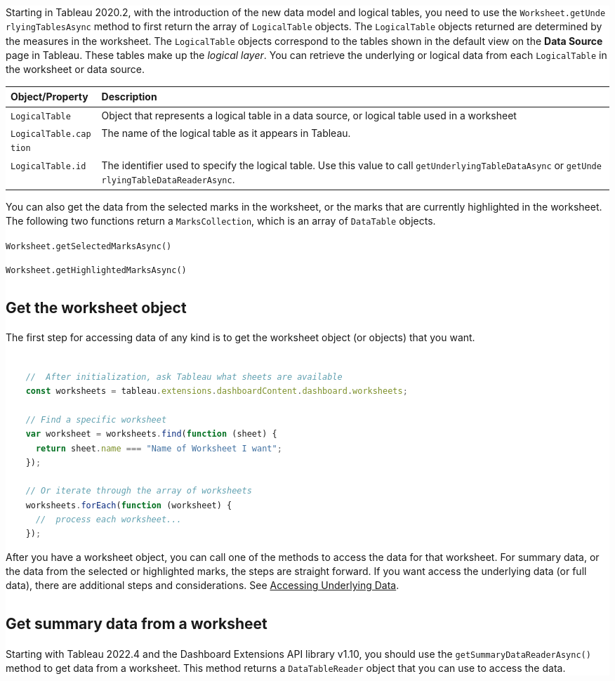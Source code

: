 Starting in Tableau 2020.2, with the introduction of the new data model and logical tables, you need to use the `Worksheet.getUnderlyingTablesAsync` method to first return the array of `LogicalTable` objects. The `LogicalTable` objects returned are determined by the measures in the worksheet. The `LogicalTable` objects correspond to the tables shown in the default view on the **Data Source** page in Tableau. These tables make up the *logical layer*. You can retrieve the underlying or logical data from each `LogicalTable` in the worksheet or data source.

| Object/Property| Description |
| :------------  | :---------- |
| `LogicalTable` |  Object that represents a logical table in a data source, or logical table used in a worksheet |
| `LogicalTable.caption`  | The name of the logical table as it appears in Tableau. |
| `LogicalTable.id`       | The identifier used to specify the logical table. Use this value to call `getUnderlyingTableDataAsync` or `getUnderlyingTableDataReaderAsync`. |

You can also get the data from the selected marks in the worksheet, or the marks that are currently highlighted in the worksheet. The following two functions return a `MarksCollection`, which is an array of `DataTable` objects.

`Worksheet.getSelectedMarksAsync()`

`Worksheet.getHighlightedMarksAsync()`

## Get the worksheet object

The first step for accessing data of any kind is to get the worksheet object (or objects) that you want.

```javascript

    //  After initialization, ask Tableau what sheets are available
    const worksheets = tableau.extensions.dashboardContent.dashboard.worksheets;

    // Find a specific worksheet
    var worksheet = worksheets.find(function (sheet) {
      return sheet.name === "Name of Worksheet I want";
    });

    // Or iterate through the array of worksheets
    worksheets.forEach(function (worksheet) {
      //  process each worksheet...
    });

```

After you have a worksheet object, you can call one of the methods to access the data for that worksheet. For summary data, or the data from the selected or highlighted marks, the steps are straight forward. If you want access the underlying data (or full data), there are additional steps and considerations. See [Accessing Underlying Data](../security/trex_data_access.md).

## Get summary data from a worksheet

Starting with Tableau 2022.4 and the Dashboard Extensions API library v1.10, you should use the `getSummaryDataReaderAsync()` method to get data from a worksheet. This method returns a `DataTableReader` object that you can use to access the data.
